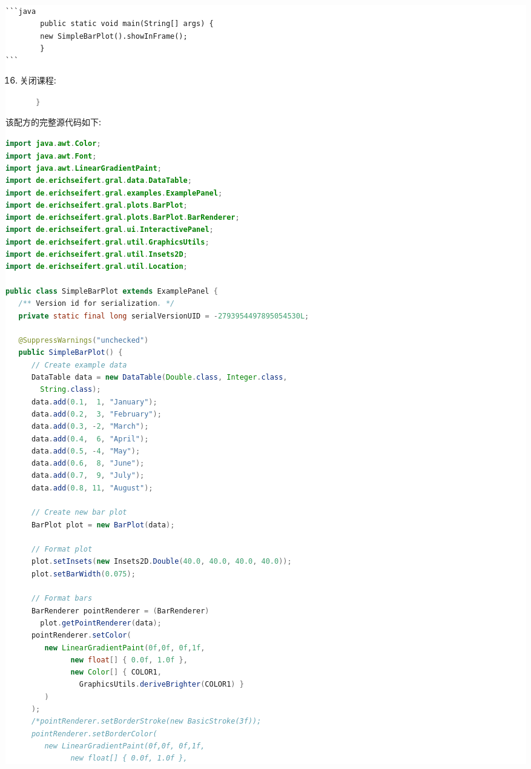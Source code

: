     ```java
            public static void main(String[] args) {
            new SimpleBarPlot().showInFrame();
            }
    ```

16.  关闭课程:

```java
       }
```

该配方的完整源代码如下:

```java
import java.awt.Color; 
import java.awt.Font; 
import java.awt.LinearGradientPaint; 
import de.erichseifert.gral.data.DataTable; 
import de.erichseifert.gral.examples.ExamplePanel; 
import de.erichseifert.gral.plots.BarPlot; 
import de.erichseifert.gral.plots.BarPlot.BarRenderer; 
import de.erichseifert.gral.ui.InteractivePanel; 
import de.erichseifert.gral.util.GraphicsUtils; 
import de.erichseifert.gral.util.Insets2D; 
import de.erichseifert.gral.util.Location; 

public class SimpleBarPlot extends ExamplePanel { 
   /** Version id for serialization. */ 
   private static final long serialVersionUID = -2793954497895054530L; 

   @SuppressWarnings("unchecked") 
   public SimpleBarPlot() { 
      // Create example data 
      DataTable data = new DataTable(Double.class, Integer.class, 
        String.class); 
      data.add(0.1,  1, "January"); 
      data.add(0.2,  3, "February"); 
      data.add(0.3, -2, "March"); 
      data.add(0.4,  6, "April"); 
      data.add(0.5, -4, "May"); 
      data.add(0.6,  8, "June"); 
      data.add(0.7,  9, "July"); 
      data.add(0.8, 11, "August"); 

      // Create new bar plot 
      BarPlot plot = new BarPlot(data); 

      // Format plot 
      plot.setInsets(new Insets2D.Double(40.0, 40.0, 40.0, 40.0)); 
      plot.setBarWidth(0.075); 

      // Format bars 
      BarRenderer pointRenderer = (BarRenderer)    
        plot.getPointRenderer(data); 
      pointRenderer.setColor( 
         new LinearGradientPaint(0f,0f, 0f,1f, 
               new float[] { 0.0f, 1.0f }, 
               new Color[] { COLOR1,  
                 GraphicsUtils.deriveBrighter(COLOR1) } 
         ) 
      ); 
      /*pointRenderer.setBorderStroke(new BasicStroke(3f)); 
      pointRenderer.setBorderColor( 
         new LinearGradientPaint(0f,0f, 0f,1f, 
               new float[] { 0.0f, 1.0f }, 
```